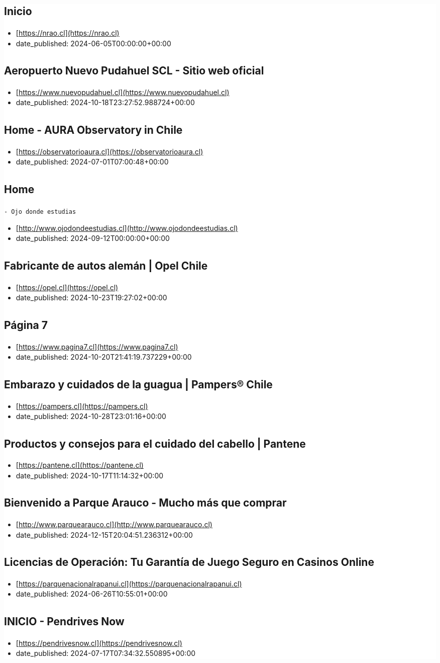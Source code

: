  ## Inicio
 - [https://nrao.cl](https://nrao.cl)
 - date_published: 2024-06-05T00:00:00+00:00

 ## Aeropuerto Nuevo Pudahuel SCL - Sitio web oficial
 - [https://www.nuevopudahuel.cl](https://www.nuevopudahuel.cl)
 - date_published: 2024-10-18T23:27:52.988724+00:00

 ## Home - AURA Observatory in Chile
 - [https://observatorioaura.cl](https://observatorioaura.cl)
 - date_published: 2024-07-01T07:00:48+00:00

 ## Home 
	- Ojo donde estudias
 - [http://www.ojodondeestudias.cl](http://www.ojodondeestudias.cl)
 - date_published: 2024-09-12T00:00:00+00:00

 ## Fabricante de autos alemán | Opel Chile
 - [https://opel.cl](https://opel.cl)
 - date_published: 2024-10-23T19:27:02+00:00

 ## Página 7
 - [https://www.pagina7.cl](https://www.pagina7.cl)
 - date_published: 2024-10-20T21:41:19.737229+00:00

 ## Embarazo y cuidados de la guagua | Pampers® Chile
 - [https://pampers.cl](https://pampers.cl)
 - date_published: 2024-10-28T23:01:16+00:00

 ## Productos y consejos para el cuidado del cabello | Pantene
 - [https://pantene.cl](https://pantene.cl)
 - date_published: 2024-10-17T11:14:32+00:00

 ## Bienvenido a Parque Arauco - Mucho más que comprar
 - [http://www.parquearauco.cl](http://www.parquearauco.cl)
 - date_published: 2024-12-15T20:04:51.236312+00:00

 ## Licencias de Operación: Tu Garantía de Juego Seguro en Casinos Online
 - [https://parquenacionalrapanui.cl](https://parquenacionalrapanui.cl)
 - date_published: 2024-06-26T10:55:01+00:00

 ## INICIO - Pendrives Now
 - [https://pendrivesnow.cl](https://pendrivesnow.cl)
 - date_published: 2024-07-17T07:34:32.550895+00:00
